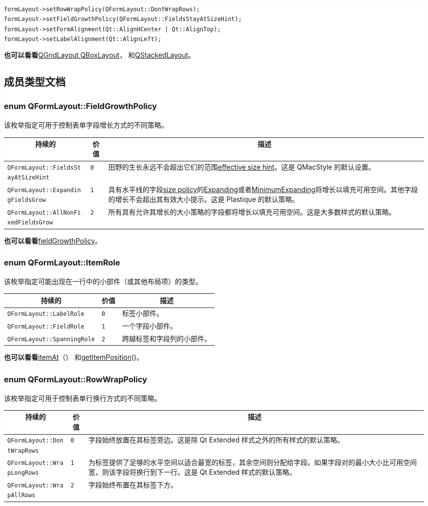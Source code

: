```
formLayout->setRowWrapPolicy(QFormLayout::DontWrapRows);
formLayout->setFieldGrowthPolicy(QFormLayout::FieldsStayAtSizeHint);
formLayout->setFormAlignment(Qt::AlignHCenter | Qt::AlignTop);
formLayout->setLabelAlignment(Qt::AlignLeft);
```

**也可以看看**[QGridLayout](https://doc-qt-io.translate.goog/qt-6/qgridlayout.html?_x_tr_sl=auto&_x_tr_tl=zh-CN&_x_tr_hl=zh-CN&_x_tr_pto=wapp),[QBoxLayout](https://doc-qt-io.translate.goog/qt-6/qboxlayout.html?_x_tr_sl=auto&_x_tr_tl=zh-CN&_x_tr_hl=zh-CN&_x_tr_pto=wapp)， 和[QStackedLayout](https://doc-qt-io.translate.goog/qt-6/qstackedlayout.html?_x_tr_sl=auto&_x_tr_tl=zh-CN&_x_tr_hl=zh-CN&_x_tr_pto=wapp)。

## 成员类型文档

### enum QFormLayout::FieldGrowthPolicy

该枚举指定可用于控制表单字段增长方式的不同策略。

| 持续的                               | 价值 | 描述                                                         |
| ------------------------------------ | ---- | ------------------------------------------------------------ |
| `QFormLayout::FieldsStayAtSizeHint`  | `0`  | 田野的生长永远不会超出它们的范围[effective size hint](https://doc-qt-io.translate.goog/qt-6/qwidgetitem.html?_x_tr_sl=auto&_x_tr_tl=zh-CN&_x_tr_hl=zh-CN&_x_tr_pto=wapp#sizeHint)。这是 QMacStyle 的默认设置。 |
| `QFormLayout::ExpandingFieldsGrow`   | `1`  | 具有水平线的字段[size policy](https://doc-qt-io.translate.goog/qt-6/qsizepolicy.html?_x_tr_sl=auto&_x_tr_tl=zh-CN&_x_tr_hl=zh-CN&_x_tr_pto=wapp)的[Expanding](https://doc-qt-io.translate.goog/qt-6/qsizepolicy.html?_x_tr_sl=auto&_x_tr_tl=zh-CN&_x_tr_hl=zh-CN&_x_tr_pto=wapp#Policy-enum)或者[MinimumExpanding](https://doc-qt-io.translate.goog/qt-6/qsizepolicy.html?_x_tr_sl=auto&_x_tr_tl=zh-CN&_x_tr_hl=zh-CN&_x_tr_pto=wapp#Policy-enum)将增长以填充可用空间。其他字段的增长不会超出其有效大小提示。这是 Plastique 的默认策略。 |
| `QFormLayout::AllNonFixedFieldsGrow` | `2`  | 所有具有允许其增长的大小策略的字段都将增长以填充可用空间。这是大多数样式的默认策略。 |

**也可以看看**[fieldGrowthPolicy](https://doc-qt-io.translate.goog/qt-6/qformlayout.html?_x_tr_sl=auto&_x_tr_tl=zh-CN&_x_tr_hl=zh-CN&_x_tr_pto=wapp#fieldGrowthPolicy-prop)。

### enum QFormLayout::ItemRole

该枚举指定可能出现在一行中的小部件（或其他布局项）的类型。

| 持续的                      | 价值 | 描述                       |
| --------------------------- | ---- | -------------------------- |
| `QFormLayout::LabelRole`    | `0`  | 标签小部件。               |
| `QFormLayout::FieldRole`    | `1`  | 一个字段小部件。           |
| `QFormLayout::SpanningRole` | `2`  | 跨越标签和字段列的小部件。 |

**也可以看看**[itemAt](https://doc-qt-io.translate.goog/qt-6/qformlayout.html?_x_tr_sl=auto&_x_tr_tl=zh-CN&_x_tr_hl=zh-CN&_x_tr_pto=wapp#itemAt)（） 和[getItemPosition](https://doc-qt-io.translate.goog/qt-6/qformlayout.html?_x_tr_sl=auto&_x_tr_tl=zh-CN&_x_tr_hl=zh-CN&_x_tr_pto=wapp#getItemPosition)()。

### enum QFormLayout::RowWrapPolicy

该枚举指定可用于控制表单行换行方式的不同策略。

| 持续的                      | 价值 | 描述                                                         |
| --------------------------- | ---- | ------------------------------------------------------------ |
| `QFormLayout::DontWrapRows` | `0`  | 字段始终放置在其标签旁边。这是除 Qt Extended 样式之外的所有样式的默认策略。 |
| `QFormLayout::WrapLongRows` | `1`  | 为标签提供了足够的水平空间以适合最宽的标签，其余空间则分配给字段。如果字段对的最小大小比可用空间宽，则该字段将换行到下一行。这是 Qt Extended 样式的默认策略。 |
| `QFormLayout::WrapAllRows`  | `2`  | 字段始终布置在其标签下方。                                   |
